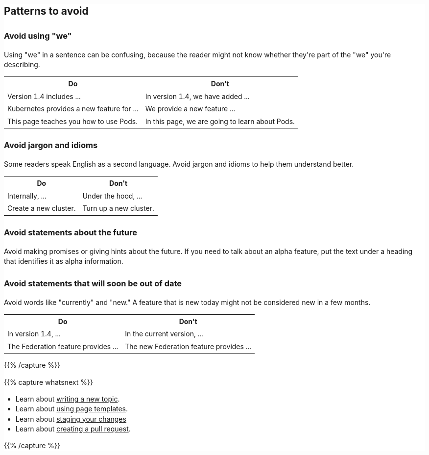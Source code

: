 ## Patterns to avoid

### Avoid using "we"

Using "we" in a sentence can be confusing, because the reader might not know
whether they're part of the "we" you're describing.

<table>
  <tr><th>Do</th><th>Don't</th></tr>
  <tr><td>Version 1.4 includes ...</td><td>In version 1.4, we have added ...</td></tr>
  <tr><td>Kubernetes provides a new feature for ...</td><td>We provide a new feature ...</td></tr>
  <tr><td>This page teaches you how to use Pods.</td><td>In this page, we are going to learn about Pods.</td></tr>
</table>

### Avoid jargon and idioms

Some readers speak English as a second language. Avoid jargon and idioms to help them understand better.

<table>
  <tr><th>Do</th><th>Don't</th></tr>
  <tr><td>Internally, ...</td><td>Under the hood, ...</td></tr>
    <tr><td>Create a new cluster.</td><td>Turn up a new cluster.</td></tr>
</table>

### Avoid statements about the future

Avoid making promises or giving hints about the future. If you need to talk about
an alpha feature, put the text under a heading that identifies it as alpha
information.

### Avoid statements that will soon be out of date

Avoid words like "currently" and "new." A feature that is new today might not be
considered new in a few months.

<table>
  <tr><th>Do</th><th>Don't</th></tr>
  <tr><td>In version 1.4, ...</td><td>In the current version, ...</td></tr>
    <tr><td>The Federation feature provides ...</td><td>The new Federation feature provides ...</td></tr>
</table>

{{% /capture %}}

{{% capture whatsnext %}}

* Learn about [writing a new topic](/docs/contribute/style/write-new-topic/).
* Learn about [using page templates](/docs/contribute/style/page-templates/).
* Learn about [staging your changes](/docs/contribute/stage-documentation-changes/)
* Learn about [creating a pull request](/docs/contribute/start/#submit-a-pull-request/).

{{% /capture %}}
